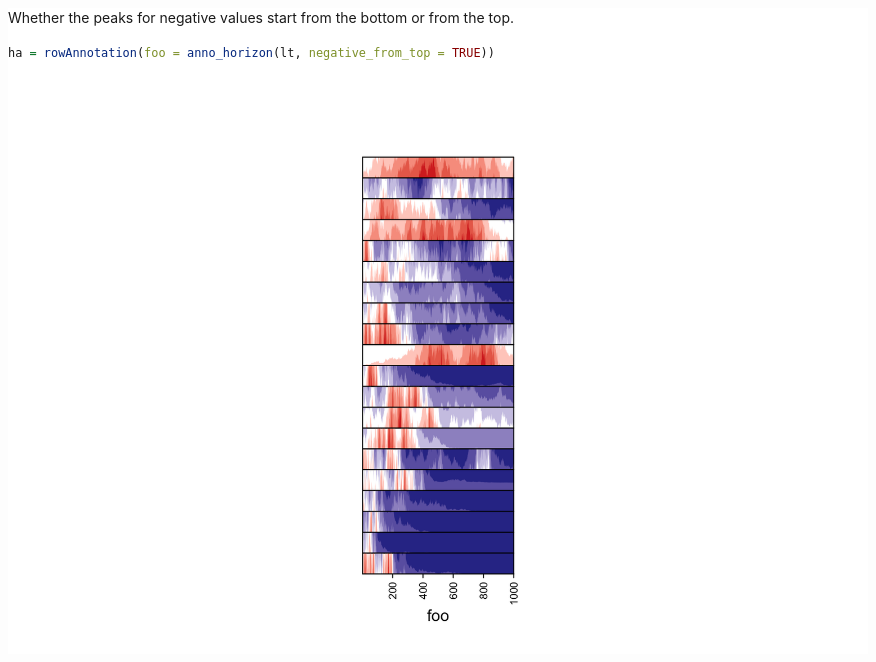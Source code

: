 Whether the peaks for negative values start from the bottom or from the top.


```r
ha = rowAnnotation(foo = anno_horizon(lt, negative_from_top = TRUE))
```

<img src="03-heatmap_annotations_files/figure-html/unnamed-chunk-157-1.png" width="166.299212598425" style="display: block; margin: auto;" />

